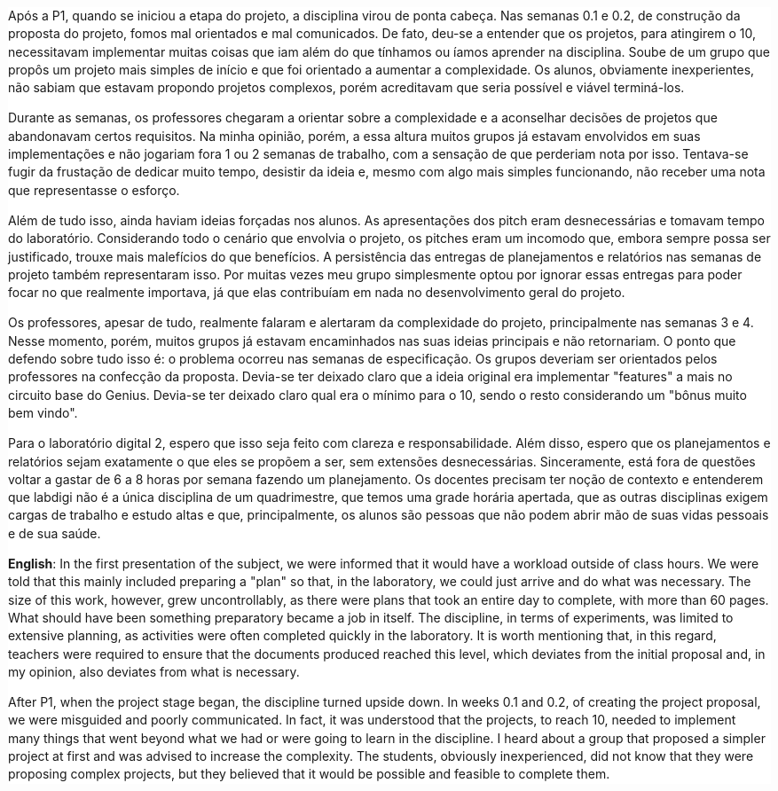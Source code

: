 Após a P1, quando se iniciou a etapa do projeto, a disciplina virou de ponta cabeça. Nas semanas 0.1 e 0.2, de construção da proposta do projeto, fomos mal orientados e mal comunicados. De fato, deu-se a entender que os projetos, para atingirem o 10, necessitavam implementar muitas coisas que iam além do que tínhamos ou íamos aprender na disciplina. Soube de um grupo que propôs um projeto mais simples de início e que foi orientado a aumentar a complexidade. Os alunos, obviamente inexperientes, não sabiam que estavam propondo projetos complexos, porém acreditavam que seria possível e viável terminá-los.

Durante as semanas, os professores chegaram a orientar sobre a complexidade e a aconselhar decisões de projetos que abandonavam certos requisitos. Na minha opinião, porém, a essa altura muitos grupos já estavam envolvidos em suas implementações e não jogariam fora 1 ou 2 semanas de trabalho, com a sensação de que perderiam nota por isso. Tentava-se fugir da frustação de dedicar muito tempo, desistir da ideia e, mesmo com algo mais simples funcionando, não receber uma nota que representasse o esforço. 

Além de tudo isso, ainda haviam ideias forçadas nos alunos. As apresentações dos pitch eram desnecessárias e tomavam tempo do laboratório. Considerando todo o cenário que envolvia o projeto, os pitches eram um incomodo que, embora sempre possa ser justificado, trouxe mais malefícios do que benefícios. A persistência das entregas de planejamentos e relatórios nas semanas de projeto também representaram isso. Por muitas vezes meu grupo simplesmente optou por ignorar essas entregas para poder focar no que realmente importava, já que elas contribuíam em nada no desenvolvimento geral do projeto.

Os professores, apesar de tudo, realmente falaram e alertaram da complexidade do projeto, principalmente nas semanas 3 e 4. Nesse momento, porém, muitos grupos já estavam encaminhados nas suas ideias principais e não retornariam. O ponto que defendo sobre tudo isso é: o problema ocorreu nas semanas de especificação. Os grupos deveriam ser orientados pelos professores na confecção da proposta. Devia-se ter deixado claro que a ideia original era implementar "features" a mais no circuito base do Genius. Devia-se ter deixado claro qual era o mínimo para o 10, sendo o resto considerando um "bônus muito bem vindo". 

Para o laboratório digital 2, espero que isso seja feito com clareza e responsabilidade. Além disso, espero que os planejamentos e relatórios sejam exatamente o que eles se propõem a ser, sem extensões desnecessárias. Sinceramente, está fora de questões voltar a gastar de 6 a 8 horas por semana fazendo um planejamento. Os docentes precisam ter noção de contexto e entenderem que labdigi não é a única disciplina de um quadrimestre, que temos uma grade horária apertada, que as outras disciplinas exigem cargas de trabalho e estudo altas e que, principalmente, os alunos são pessoas que não podem abrir mão de suas vidas pessoais e de sua saúde. 

**English**: In the first presentation of the subject, we were informed that it would have a workload outside of class hours. We were told that this mainly included preparing a "plan" so that, in the laboratory, we could just arrive and do what was necessary. The size of this work, however, grew uncontrollably, as there were plans that took an entire day to complete, with more than 60 pages. What should have been something preparatory became a job in itself. The discipline, in terms of experiments, was limited to extensive planning, as activities were often completed quickly in the laboratory. It is worth mentioning that, in this regard, teachers were required to ensure that the documents produced reached this level, which deviates from the initial proposal and, in my opinion, also deviates from what is necessary.

After P1, when the project stage began, the discipline turned upside down. In weeks 0.1 and 0.2, of creating the project proposal, we were misguided and poorly communicated. In fact, it was understood that the projects, to reach 10, needed to implement many things that went beyond what we had or were going to learn in the discipline. I heard about a group that proposed a simpler project at first and was advised to increase the complexity. The students, obviously inexperienced, did not know that they were proposing complex projects, but they believed that it would be possible and feasible to complete them.
